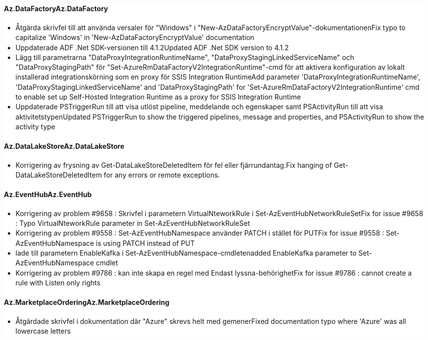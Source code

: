 #### <a name="azdatafactory"></a><span data-ttu-id="04954-252">Az.DataFactory</span><span class="sxs-lookup"><span data-stu-id="04954-252">Az.DataFactory</span></span>
* <span data-ttu-id="04954-253">Åtgärda skrivfel till att använda versaler för "Windows" i "New-AzDataFactoryEncryptValue"-dokumentationen</span><span class="sxs-lookup"><span data-stu-id="04954-253">Fix typo to capitalize 'Windows' in 'New-AzDataFactoryEncryptValue' documentation</span></span>
* <span data-ttu-id="04954-254">Uppdaterade ADF .Net SDK-versionen till 4.1.2</span><span class="sxs-lookup"><span data-stu-id="04954-254">Updated ADF .Net SDK version to 4.1.2</span></span>
* <span data-ttu-id="04954-255">Lägg till parametrarna "DataProxyIntegrationRuntimeName", "DataProxyStagingLinkedServiceName" och "DataProxyStagingPath" för "Set-AzureRmDataFactoryV2IntegrationRuntime"-cmd för att aktivera konfiguration av lokalt installerad integrationskörning som en proxy för SSIS Integration Runtime</span><span class="sxs-lookup"><span data-stu-id="04954-255">Add parameter 'DataProxyIntegrationRuntimeName', 'DataProxyStagingLinkedServiceName' and 'DataProxyStagingPath' for 'Set-AzureRmDataFactoryV2IntegrationRuntime' cmd to enable set up Self-Hosted Integration Runtime as a proxy for SSIS Integration Runtime</span></span>
* <span data-ttu-id="04954-256">Uppdaterade PSTriggerRun till att visa utlöst pipeline, meddelande och egenskaper samt PSActivityRun till att visa aktivitetstypen</span><span class="sxs-lookup"><span data-stu-id="04954-256">Updated PSTriggerRun to show the triggered pipelines, message and properties, and PSActivityRun to show the activity type</span></span>

#### <a name="azdatalakestore"></a><span data-ttu-id="04954-257">Az.DataLakeStore</span><span class="sxs-lookup"><span data-stu-id="04954-257">Az.DataLakeStore</span></span>
* <span data-ttu-id="04954-258">Korrigering av frysning av Get-DataLakeStoreDeletedItem för fel eller fjärrundantag.</span><span class="sxs-lookup"><span data-stu-id="04954-258">Fix hanging of Get-DataLakeStoreDeletedItem for any errors or remote exceptions.</span></span>

#### <a name="azeventhub"></a><span data-ttu-id="04954-259">Az.EventHub</span><span class="sxs-lookup"><span data-stu-id="04954-259">Az.EventHub</span></span>
* <span data-ttu-id="04954-260">Korrigering av problem #9658 : Skrivfel i parametern VirtualNteworkRule i Set-AzEventHubNetworkRuleSet</span><span class="sxs-lookup"><span data-stu-id="04954-260">Fix for issue #9658 : Typo VirtualNteworkRule parameter in Set-AzEventHubNetworkRuleSet</span></span>
* <span data-ttu-id="04954-261">Korrigering av problem #9558 : Set-AzEventHubNamespace använder PATCH i stället för PUT</span><span class="sxs-lookup"><span data-stu-id="04954-261">Fix for issue #9558 : Set-AzEventHubNamespace is using PATCH instead of PUT</span></span>
* <span data-ttu-id="04954-262">lade till parametern EnableKafka i Set-AzEventHubNamespace-cmdleten</span><span class="sxs-lookup"><span data-stu-id="04954-262">added EnableKafka parameter to Set-AzEventHubNamespace cmdlet</span></span>
* <span data-ttu-id="04954-263">Korrigering av problem #9786 : kan inte skapa en regel med Endast lyssna-behörighet</span><span class="sxs-lookup"><span data-stu-id="04954-263">Fix for issue #9786 : cannot create a rule with Listen only rights</span></span>

#### <a name="azmarketplaceordering"></a><span data-ttu-id="04954-264">Az.MarketplaceOrdering</span><span class="sxs-lookup"><span data-stu-id="04954-264">Az.MarketplaceOrdering</span></span>
* <span data-ttu-id="04954-265">Åtgärdade skrivfel i dokumentation där "Azure" skrevs helt med gemener</span><span class="sxs-lookup"><span data-stu-id="04954-265">Fixed documentation typo where 'Azure' was all lowercase letters</span></span>
